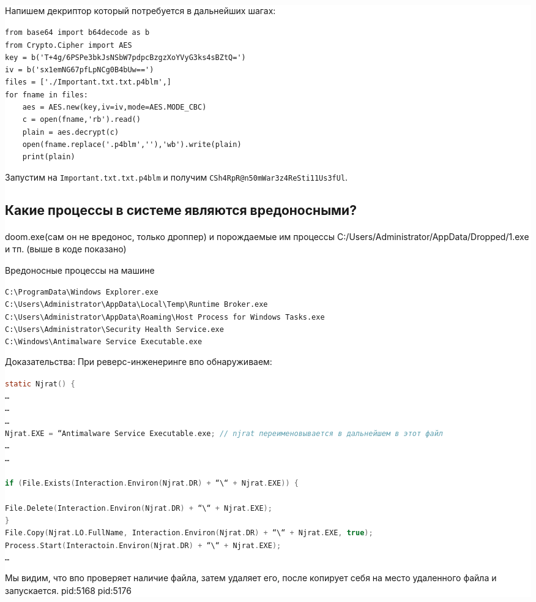 Напишем декриптор который потребуется в дальнейших шагах:
```python=
from base64 import b64decode as b
from Crypto.Cipher import AES
key = b('T+4g/6PSPe3bkJsNSbW7pdpcBzgzXoYVyG3ks4sBZtQ=')
iv = b('sx1emNG67pfLpNCg0B4bUw==')
files = ['./Important.txt.txt.p4blm',]
for fname in files:
    aes = AES.new(key,iv=iv,mode=AES.MODE_CBC)
    c = open(fname,'rb').read()
    plain = aes.decrypt(c)
    open(fname.replace('.p4blm',''),'wb').write(plain)
    print(plain)
```

Запустим на `Important.txt.txt.p4blm` и получим `CSh4RpR@n50mWar3z4ReSti11Us3fUl`. 


## Какие процессы в системе являются вредоносными?

doom.exe(сам он не вредонос, только дроппер) и порождаемые им процессы C:/Users/Administrator/AppData/Dropped/1.exe и тп. (выше в коде показано)

Вредоносные процессы на машине
```
C:\ProgramData\Windows Explorer.exe
C:\Users\Administrator\AppData\Local\Temp\Runtime Broker.exe
C:\Users\Administrator\AppData\Roaming\Host Process for Windows Tasks.exe
C:\Users\Administrator\Security Health Service.exe
C:\Windows\Antimalware Service Executable.exe
```

Доказательства:
При реверс-инженеринге впо обнаруживаем:
```c
static Njrat() {
…
…
…
Njrat.EXE = “Antimalware Service Executable.exe; // njrat переименовывается в дальнейшем в этот файл
…
…

if (File.Exists(Interaction.Environ(Njrat.DR) + “\“ + Njrat.EXE)) {

File.Delete(Interaction.Environ(Njrat.DR) + “\“ + Njrat.EXE);
}
File.Copy(Njrat.LO.FullName, Interaction.Environ(Njrat.DR) + “\“ + Njrat.EXE, true);
Process.Start(Interactoin.Environ(Njrat.DR) + “\“ + Njrat.EXE);
… 
```

Мы видим, что впо проверяет наличие файла, затем удаляет его, после копирует себя на место удаленного файла и запускается.
pid:5168 
pid:5176

